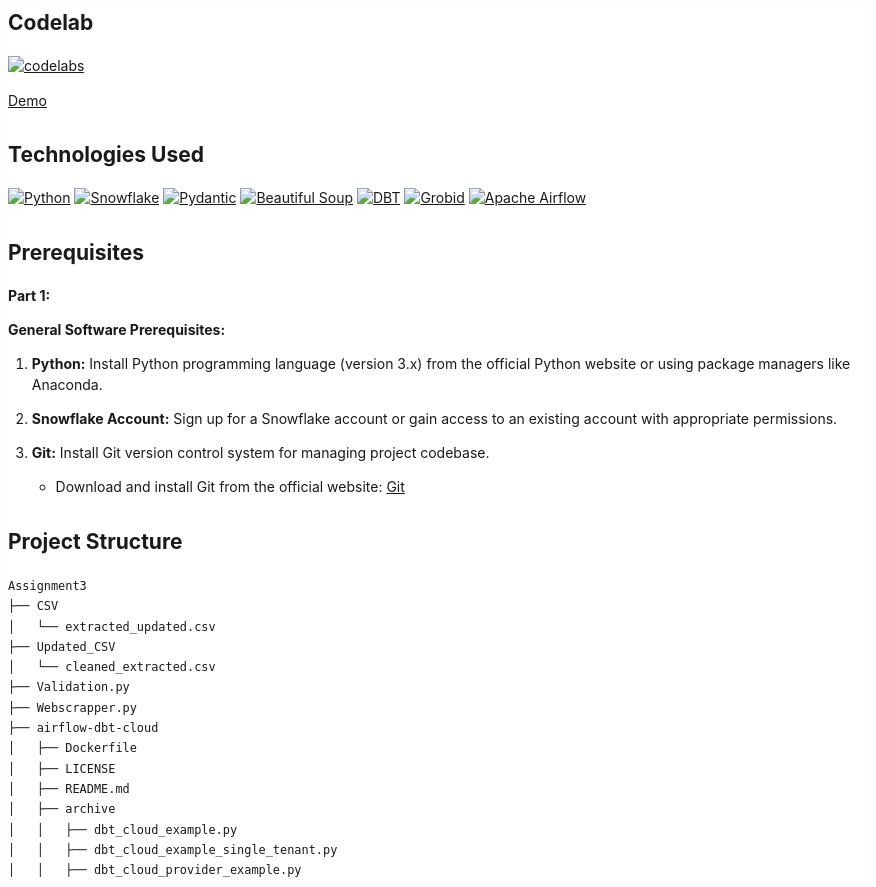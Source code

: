 ## Codelab

[![codelabs](https://img.shields.io/badge/codelabs-4285F4?style=for-the-badge&logo=codelabs&logoColor=white)]([[https://codelabs-preview.appspot.com/?file_id=1GaUW9ixS5DoZZtLuGraSBG1kyH8JeJ18ZtBA3PeZngo#3]](https://codelabs-preview.appspot.com/?file_id=1H-NznhIh2AqN8jsjyq399n_NODPnIhcgUE6CWyrsULI#0))

[Demo](https://www.youtube.com/watch?v=ilUbDRxwoWw&ab_channel=AnirudhaJoshi)

## Technologies Used

[![Python](https://img.shields.io/badge/Python-FFD43B?style=for-the-badge&logo=python&logoColor=blue)](https://www.python.org/)
[![Snowflake](https://img.shields.io/badge/Snowflake-387BC3?style=for-the-badge&logo=snowflake&logoColor=light)](https://www.snowflake.com/)
[![Pydantic](https://img.shields.io/badge/Pydantic-339933?style=for-the-badge&logo=python&logoColor=white)](https://pydantic-docs.helpmanual.io/)
[![Beautiful Soup](https://img.shields.io/badge/Beautiful%20Soup-59666C?style=for-the-badge&logo=python&logoColor=blue)](https://www.crummy.com/software/BeautifulSoup/)
[![DBT](https://img.shields.io/badge/DBT-F2AFA6?style=for-the-badge&logo=dbt&logoColor=white)](https://www.getdbt.com/)
[![Grobid](https://img.shields.io/badge/Grobid-007396?style=for-the-badge&logo=java&logoColor=white)](https://github.com/kermitt2/grobid)
[![Apache Airflow](https://img.shields.io/badge/Apache%20Airflow-017CEE?style=for-the-badge&logo=apache-airflow&logoColor=white)](https://airflow.apache.org/)




##  Prerequisites 


**Part 1:**

**General Software Prerequisites:**

1. **Python:** Install Python programming language (version 3.x) from the official Python website or using package managers like Anaconda.

2. **Snowflake Account:** Sign up for a Snowflake account or gain access to an existing account with appropriate permissions.



3. **Git:** Install Git version control system for managing project codebase.

   - Download and install Git from the official website: [Git](https://git-scm.com/)
  
 
## Project Structure




```
Assignment3
├── CSV
│   └── extracted_updated.csv
├── Updated_CSV
│   └── cleaned_extracted.csv
├── Validation.py
├── Webscrapper.py
├── airflow-dbt-cloud
│   ├── Dockerfile
│   ├── LICENSE
│   ├── README.md
│   ├── archive
│   │   ├── dbt_cloud_example.py
│   │   ├── dbt_cloud_example_single_tenant.py
│   │   ├── dbt_cloud_provider_example.py
```